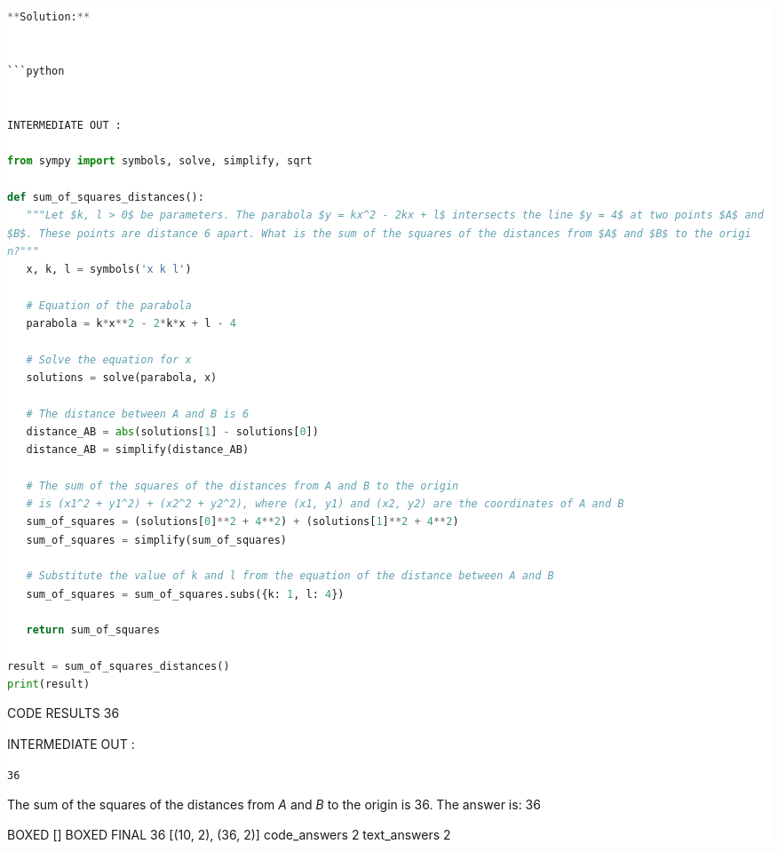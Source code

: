  ```python
**Solution:**


```python


INTERMEDIATE OUT :

from sympy import symbols, solve, simplify, sqrt

def sum_of_squares_distances():
    """Let $k, l > 0$ be parameters. The parabola $y = kx^2 - 2kx + l$ intersects the line $y = 4$ at two points $A$ and $B$. These points are distance 6 apart. What is the sum of the squares of the distances from $A$ and $B$ to the origin?"""
    x, k, l = symbols('x k l')

    # Equation of the parabola
    parabola = k*x**2 - 2*k*x + l - 4

    # Solve the equation for x
    solutions = solve(parabola, x)

    # The distance between A and B is 6
    distance_AB = abs(solutions[1] - solutions[0])
    distance_AB = simplify(distance_AB)

    # The sum of the squares of the distances from A and B to the origin
    # is (x1^2 + y1^2) + (x2^2 + y2^2), where (x1, y1) and (x2, y2) are the coordinates of A and B
    sum_of_squares = (solutions[0]**2 + 4**2) + (solutions[1]**2 + 4**2)
    sum_of_squares = simplify(sum_of_squares)

    # Substitute the value of k and l from the equation of the distance between A and B
    sum_of_squares = sum_of_squares.subs({k: 1, l: 4})

    return sum_of_squares

result = sum_of_squares_distances()
print(result)
```

CODE RESULTS 36

INTERMEDIATE OUT :
```output
36
```
The sum of the squares of the distances from $A$ and $B$ to the origin is $36$. The answer is: $36$

BOXED []
BOXED FINAL 36
[(10, 2), (36, 2)]
code_answers 2 text_answers 2
